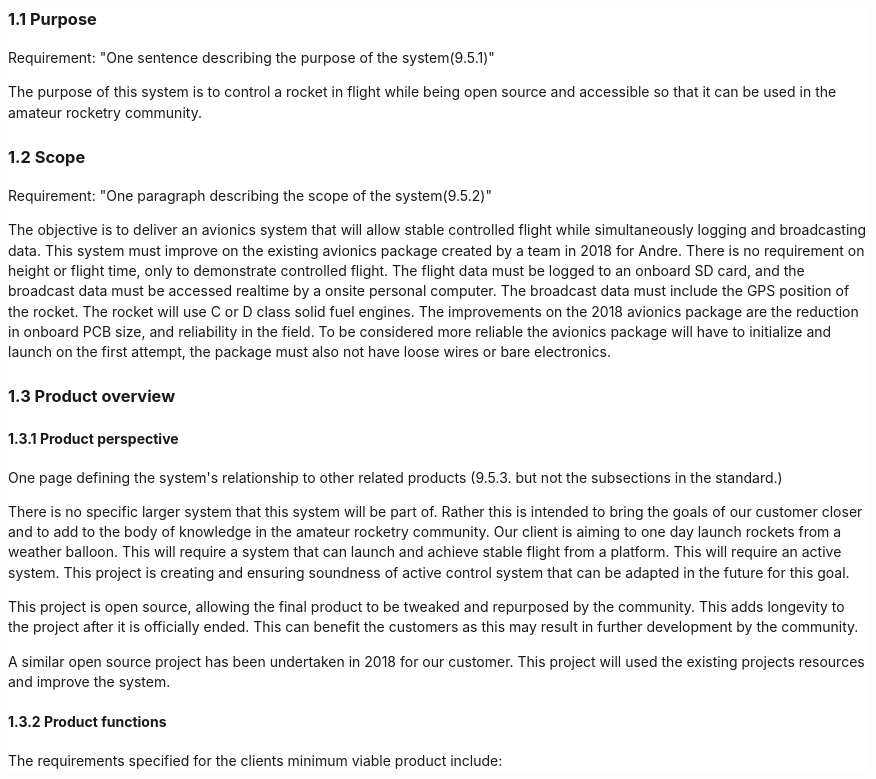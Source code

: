 ### 1.1 Purpose

Requirement: "One sentence describing the purpose of the system(9.5.1)"

The purpose of this system is to control a rocket in flight while being
open source and accessible so that it can be used in the amateur rocketry
community.

### 1.2 Scope

Requirement: "One paragraph describing the scope of the system(9.5.2)"

The objective is to deliver an avionics system that will allow stable
controlled flight while simultaneously logging and broadcasting data.
This system must improve on the existing avionics package created by a
team in 2018 for Andre. There is no requirement on height or flight
time, only to demonstrate controlled flight. The flight data must be
logged to an onboard SD card, and the broadcast data must be accessed
realtime by a onsite personal computer. The broadcast data must include
the GPS position of the rocket. The rocket will use C or D class solid
fuel engines. The improvements on the 2018 avionics package are the
reduction in onboard PCB size, and reliability in the field. To be
considered more reliable the avionics package will have to initialize
and launch on the first attempt, the package must also not have loose
wires or bare electronics.

### 1.3 Product overview

#### 1.3.1 Product perspective

One page defining the system's relationship to other related products
(9.5.3. but not the subsections in the standard.)

There is no specific larger system that this system will be part of.
Rather this is intended to bring the goals of our customer closer and to
add to the body of knowledge in the amateur rocketry community. Our
client is aiming to one day launch rockets from a weather balloon. This
will require a system that can launch and achieve stable flight from a
platform. This will require an active system. This project is creating
and ensuring soundness of active control system that can be adapted in
the future for this goal.

This project is open source, allowing the final product to be tweaked and
repurposed by the community. This adds longevity to the project after
it is officially ended. This can benefit the customers as this may
result in further development by the community.

A similar open source project has been undertaken in 2018 for our
customer. This project will used the existing projects resources and
improve the system.

#### 1.3.2 Product functions

The requirements specified for the clients minimum viable product
include:
